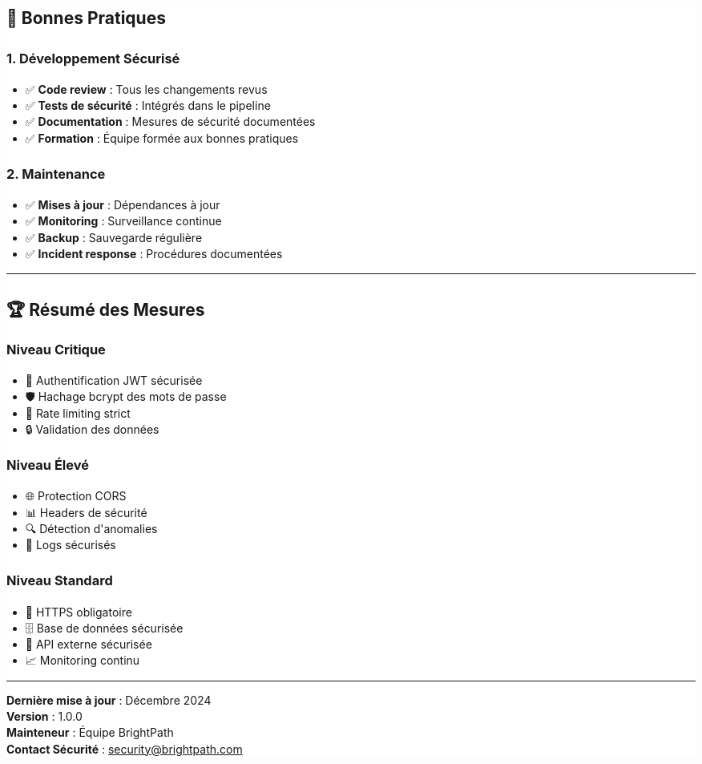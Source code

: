 ## 🎯 Bonnes Pratiques

### 1. Développement Sécurisé

- ✅ **Code review** : Tous les changements revus
- ✅ **Tests de sécurité** : Intégrés dans le pipeline
- ✅ **Documentation** : Mesures de sécurité documentées
- ✅ **Formation** : Équipe formée aux bonnes pratiques

### 2. Maintenance

- ✅ **Mises à jour** : Dépendances à jour
- ✅ **Monitoring** : Surveillance continue
- ✅ **Backup** : Sauvegarde régulière
- ✅ **Incident response** : Procédures documentées

---

## 🏆 Résumé des Mesures

### **Niveau Critique**
- 🔐 Authentification JWT sécurisée
- 🛡️ Hachage bcrypt des mots de passe
- 🚨 Rate limiting strict
- 🔒 Validation des données

### **Niveau Élevé**
- 🌐 Protection CORS
- 📊 Headers de sécurité
- 🔍 Détection d'anomalies
- 📝 Logs sécurisés

### **Niveau Standard**
- 🔄 HTTPS obligatoire
- 🗄️ Base de données sécurisée
- 🤖 API externe sécurisée
- 📈 Monitoring continu

---

**Dernière mise à jour** : Décembre 2024  
**Version** : 1.0.0  
**Mainteneur** : Équipe BrightPath  
**Contact Sécurité** : security@brightpath.com 
